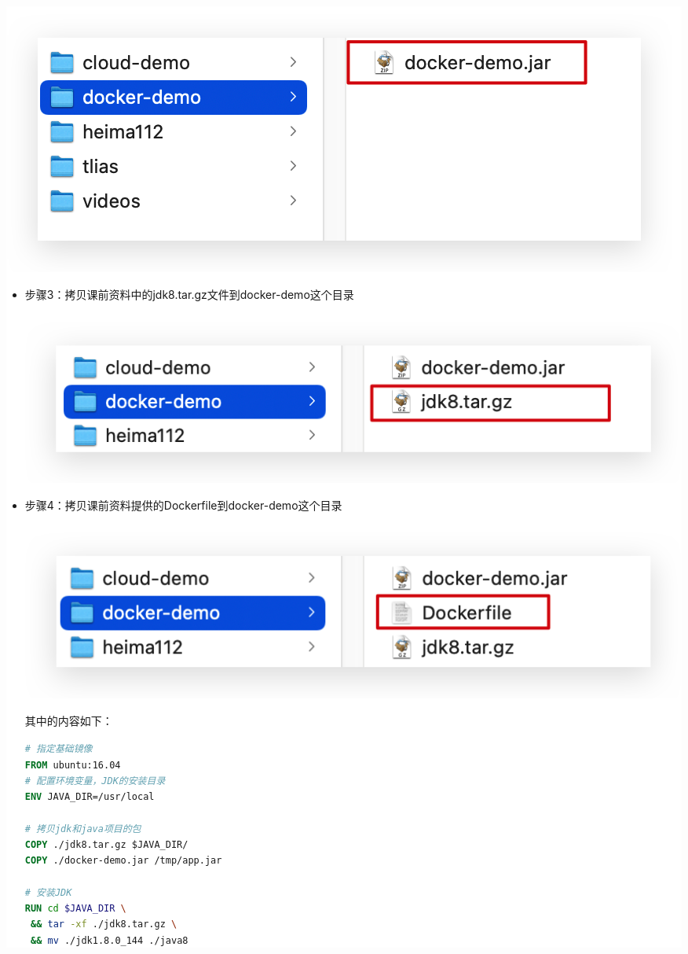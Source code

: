   ![image-20210801101314816](assets/image-20210801101314816.png)

- 步骤3：拷贝课前资料中的jdk8.tar.gz文件到docker-demo这个目录

  ![image-20210801101410200](assets/image-20210801101410200.png)

- 步骤4：拷贝课前资料提供的Dockerfile到docker-demo这个目录

  ![image-20210801101455590](assets/image-20210801101455590.png)

  其中的内容如下：

  ```dockerfile
  # 指定基础镜像
  FROM ubuntu:16.04
  # 配置环境变量，JDK的安装目录
  ENV JAVA_DIR=/usr/local
  
  # 拷贝jdk和java项目的包
  COPY ./jdk8.tar.gz $JAVA_DIR/
  COPY ./docker-demo.jar /tmp/app.jar
  
  # 安装JDK
  RUN cd $JAVA_DIR \
   && tar -xf ./jdk8.tar.gz \
   && mv ./jdk1.8.0_144 ./java8
  ```